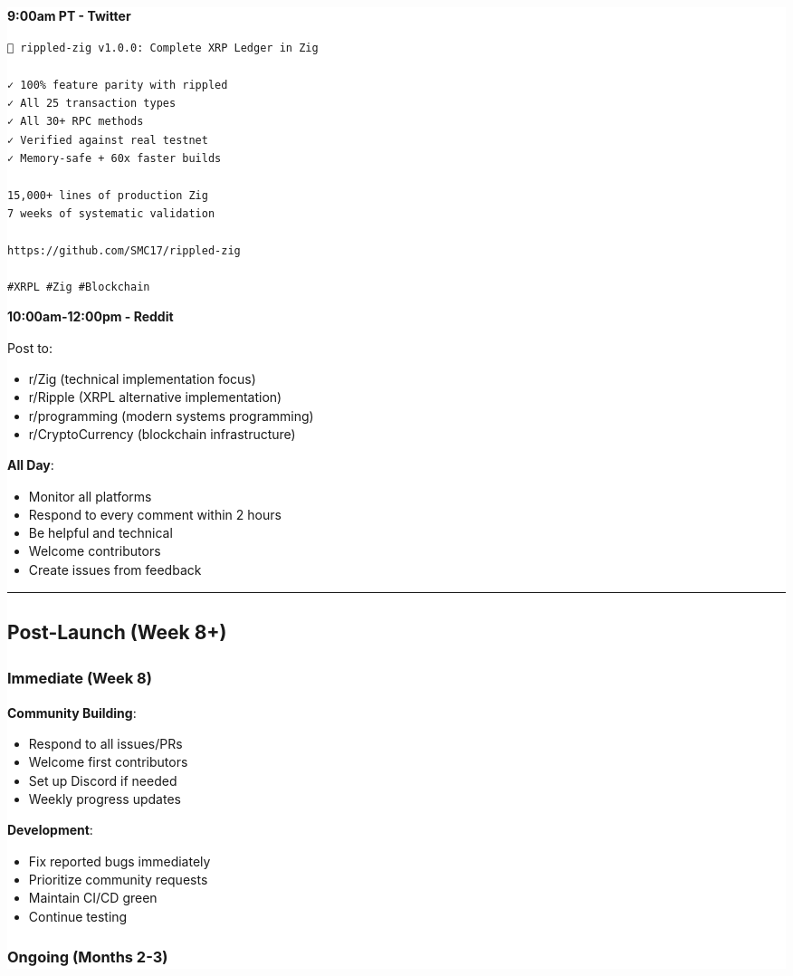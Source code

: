 **9:00am PT - Twitter**

```
🎉 rippled-zig v1.0.0: Complete XRP Ledger in Zig

✓ 100% feature parity with rippled
✓ All 25 transaction types
✓ All 30+ RPC methods
✓ Verified against real testnet
✓ Memory-safe + 60x faster builds

15,000+ lines of production Zig
7 weeks of systematic validation

https://github.com/SMC17/rippled-zig

#XRPL #Zig #Blockchain
```

**10:00am-12:00pm - Reddit**

Post to:
- r/Zig (technical implementation focus)
- r/Ripple (XRPL alternative implementation)
- r/programming (modern systems programming)
- r/CryptoCurrency (blockchain infrastructure)

**All Day**:
- Monitor all platforms
- Respond to every comment within 2 hours
- Be helpful and technical
- Welcome contributors
- Create issues from feedback

---

## Post-Launch (Week 8+)

### Immediate (Week 8)

**Community Building**:
- Respond to all issues/PRs
- Welcome first contributors
- Set up Discord if needed
- Weekly progress updates

**Development**:
- Fix reported bugs immediately
- Prioritize community requests
- Maintain CI/CD green
- Continue testing

### Ongoing (Months 2-3)
